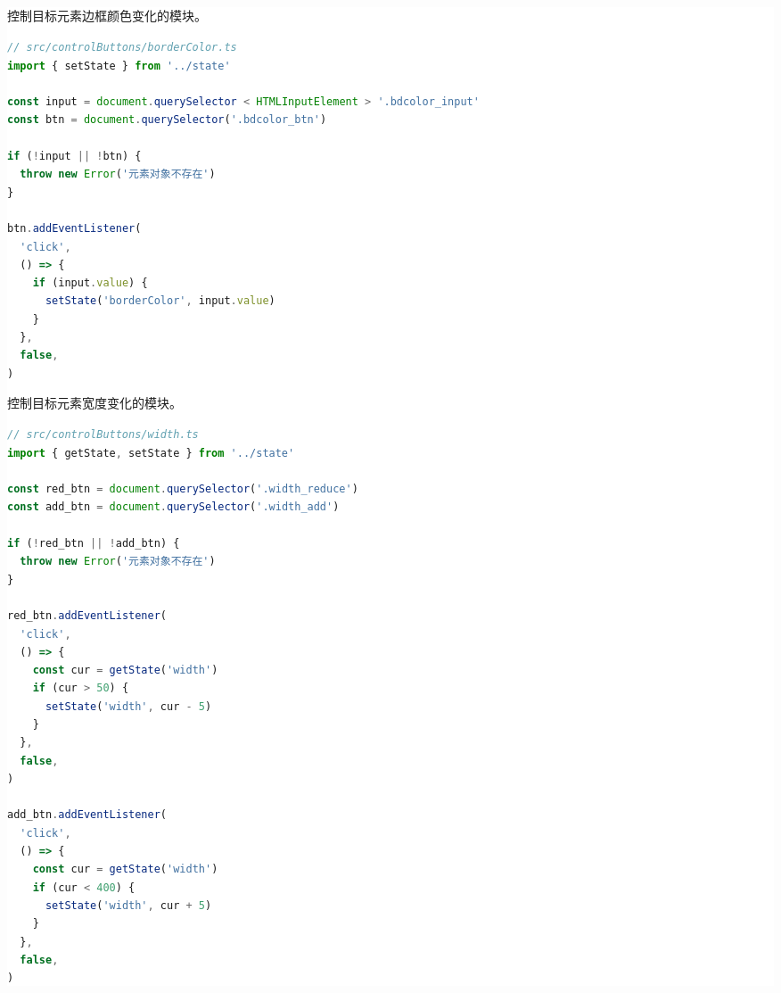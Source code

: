 控制目标元素边框颜色变化的模块。

```javascript
// src/controlButtons/borderColor.ts
import { setState } from '../state'

const input = document.querySelector < HTMLInputElement > '.bdcolor_input'
const btn = document.querySelector('.bdcolor_btn')

if (!input || !btn) {
  throw new Error('元素对象不存在')
}

btn.addEventListener(
  'click',
  () => {
    if (input.value) {
      setState('borderColor', input.value)
    }
  },
  false,
)
```

控制目标元素宽度变化的模块。

```javascript
// src/controlButtons/width.ts
import { getState, setState } from '../state'

const red_btn = document.querySelector('.width_reduce')
const add_btn = document.querySelector('.width_add')

if (!red_btn || !add_btn) {
  throw new Error('元素对象不存在')
}

red_btn.addEventListener(
  'click',
  () => {
    const cur = getState('width')
    if (cur > 50) {
      setState('width', cur - 5)
    }
  },
  false,
)

add_btn.addEventListener(
  'click',
  () => {
    const cur = getState('width')
    if (cur < 400) {
      setState('width', cur + 5)
    }
  },
  false,
)
```
